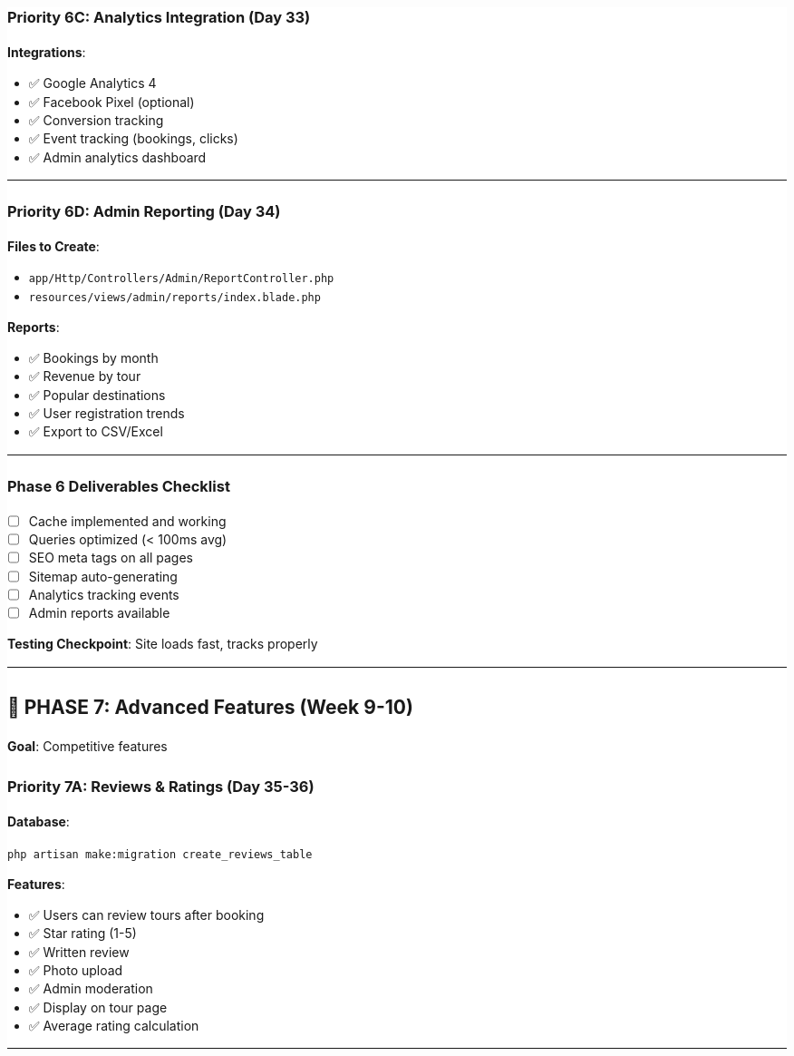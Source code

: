 
### Priority 6C: Analytics Integration (Day 33)

**Integrations**:
- ✅ Google Analytics 4
- ✅ Facebook Pixel (optional)
- ✅ Conversion tracking
- ✅ Event tracking (bookings, clicks)
- ✅ Admin analytics dashboard

---

### Priority 6D: Admin Reporting (Day 34)

**Files to Create**:
- `app/Http/Controllers/Admin/ReportController.php`
- `resources/views/admin/reports/index.blade.php`

**Reports**:
- ✅ Bookings by month
- ✅ Revenue by tour
- ✅ Popular destinations
- ✅ User registration trends
- ✅ Export to CSV/Excel

---

### Phase 6 Deliverables Checklist
- [ ] Cache implemented and working
- [ ] Queries optimized (< 100ms avg)
- [ ] SEO meta tags on all pages
- [ ] Sitemap auto-generating
- [ ] Analytics tracking events
- [ ] Admin reports available

**Testing Checkpoint**: Site loads fast, tracks properly

---

## 🚀 PHASE 7: Advanced Features (Week 9-10)
**Goal**: Competitive features

### Priority 7A: Reviews & Ratings (Day 35-36)

**Database**:
```bash
php artisan make:migration create_reviews_table
```

**Features**:
- ✅ Users can review tours after booking
- ✅ Star rating (1-5)
- ✅ Written review
- ✅ Photo upload
- ✅ Admin moderation
- ✅ Display on tour page
- ✅ Average rating calculation

---